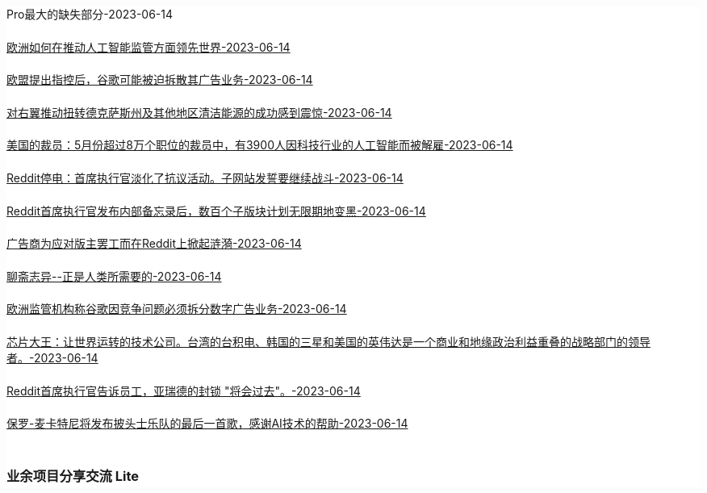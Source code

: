 Pro最大的缺失部分-2023-06-14</a><br/><br/><a target=_blank rel=nofollow href="https://apnews.com/article/94e2b38703b38fdbfabc9580f845ef9a" >欧洲如何在推动人工智能监管方面领先世界-2023-06-14</a><br/><br/><a target=_blank rel=nofollow href="https://www.businessinsider.com/google-faces-breakup-of-ad-business-after-eu-charges-2023-6" >欧盟提出指控后，谷歌可能被迫拆散其广告业务-2023-06-14</a><br/><br/><a target=_blank rel=nofollow href="https://www.theguardian.com/us-news/2023/jun/08/rightwing-backlash-reverse-clean-energy-success-texas" >对右翼推动扭转德克萨斯州及其他地区清洁能源的成功感到震惊-2023-06-14</a><br/><br/><a target=_blank rel=nofollow href="https://www.livemint.com/news/world/layoffs-loom-in-us-companies-over-80-000-job-cuts-in-may-this-year-11686540345164.html" >美国的裁员：5月份超过8万个职位的裁员中，有3900人因科技行业的人工智能而被解雇-2023-06-14</a><br/><br/><a target=_blank rel=nofollow href="https://mashable.com/article/reddit-blackout-ceo-downplays-api-protest" >Reddit停电：首席执行官淡化了抗议活动。子网站发誓要继续战斗-2023-06-14</a><br/><br/><a target=_blank rel=nofollow href="https://techcrunch.com/2023/06/14/hundreds-of-subreddits-plan-to-go-dark-indefinitely-after-reddit-ceos-internal-memo/" >Reddit首席执行官发布内部备忘录后，数百个子版块计划无限期地变黑-2023-06-14</a><br/><br/><a target=_blank rel=nofollow href="https://www.adweek.com/social-marketing/ripples-through-reddit-as-advertisers-weather-moderators-strike/" >广告商为应对版主罢工而在Reddit上掀起涟漪-2023-06-14</a><br/><br/><a target=_blank rel=nofollow href="https://www.wired.com/story/chatgpt-education-originality/" >聊斋志异--正是人类所需要的-2023-06-14</a><br/><br/><a target=_blank rel=nofollow href="https://apnews.com/article/18fc5931abd30c71b85aa5d84671993a" >欧洲监管机构称谷歌因竞争问题必须拆分数字广告业务-2023-06-14</a><br/><br/><a target=_blank rel=nofollow href="https://english.elpais.com/economy-and-business/2023-06-12/the-chip-kings-technology-companies-that-make-the-world-go-round.html" >芯片大王：让世界运转的技术公司。台湾的台积电、韩国的三星和美国的英伟达是一个商业和地缘政治利益重叠的战略部门的领导者。-2023-06-14</a><br/><br/><a target=_blank rel=nofollow href="https://www.theverge.com/2023/6/13/23759559/reddit-internal-memo-api-pricing-changes-steve-huffman" >Reddit首席执行官告诉员工，亚瑞德的封锁 "将会过去"。-2023-06-14</a><br/><br/><a target=_blank rel=nofollow href="https://www.huffpost.com/entry/paul-mccartney-final-beatles-song-ai_n_64884e43e4b04ee51a97085c" >保罗-麦卡特尼将发布披头士乐队的最后一首歌，感谢AI技术的帮助-2023-06-14</a><br/><br/>





###  业余项目分享交流 Lite
